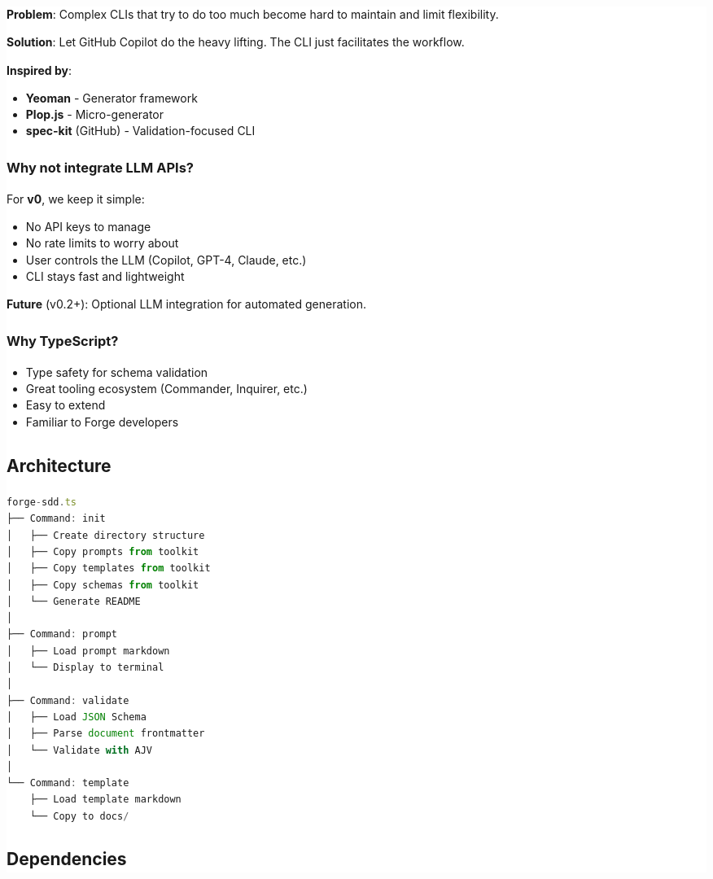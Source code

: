 **Problem**: Complex CLIs that try to do too much become hard to maintain and limit flexibility.

**Solution**: Let GitHub Copilot do the heavy lifting. The CLI just facilitates the workflow.

**Inspired by**:
- **Yeoman** - Generator framework
- **Plop.js** - Micro-generator
- **spec-kit** (GitHub) - Validation-focused CLI

### Why not integrate LLM APIs?

For **v0**, we keep it simple:
- No API keys to manage
- No rate limits to worry about
- User controls the LLM (Copilot, GPT-4, Claude, etc.)
- CLI stays fast and lightweight

**Future** (v0.2+): Optional LLM integration for automated generation.

### Why TypeScript?

- Type safety for schema validation
- Great tooling ecosystem (Commander, Inquirer, etc.)
- Easy to extend
- Familiar to Forge developers

## Architecture

```typescript
forge-sdd.ts
├── Command: init
│   ├── Create directory structure
│   ├── Copy prompts from toolkit
│   ├── Copy templates from toolkit
│   ├── Copy schemas from toolkit
│   └── Generate README
│
├── Command: prompt
│   ├── Load prompt markdown
│   └── Display to terminal
│
├── Command: validate
│   ├── Load JSON Schema
│   ├── Parse document frontmatter
│   └── Validate with AJV
│
└── Command: template
    ├── Load template markdown
    └── Copy to docs/
```

## Dependencies
